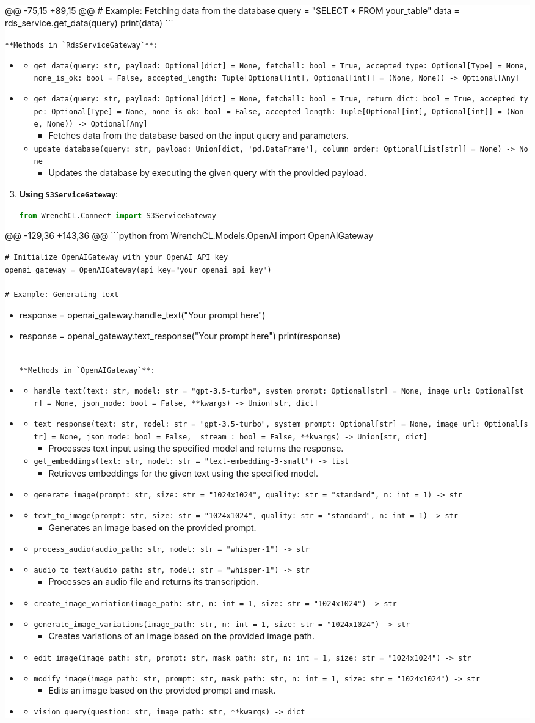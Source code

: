 @@ -75,15 +89,15 @@
    # Example: Fetching data from the database
    query = "SELECT * FROM your_table"
    data = rds_service.get_data(query)
    print(data)
    ```
 
    **Methods in `RdsServiceGateway`**:
-   - `get_data(query: str, payload: Optional[dict] = None, fetchall: bool = True, accepted_type: Optional[Type] = None, none_is_ok: bool = False, accepted_length: Tuple[Optional[int], Optional[int]] = (None, None)) -> Optional[Any]`
+   - `get_data(query: str, payload: Optional[dict] = None, fetchall: bool = True, return_dict: bool = True, accepted_type: Optional[Type] = None, none_is_ok: bool = False, accepted_length: Tuple[Optional[int], Optional[int]] = (None, None)) -> Optional[Any]`
      - Fetches data from the database based on the input query and parameters.
    - `update_database(query: str, payload: Union[dict, 'pd.DataFrame'], column_order: Optional[List[str]] = None) -> None`
      - Updates the database by executing the given query with the provided payload.
 
 3. **Using `S3ServiceGateway`**:
    ```python
    from WrenchCL.Connect import S3ServiceGateway
@@ -129,36 +143,36 @@
    ```python
    from WrenchCL.Models.OpenAI import OpenAIGateway
 
    # Initialize OpenAIGateway with your OpenAI API key
    openai_gateway = OpenAIGateway(api_key="your_openai_api_key")
 
    # Example: Generating text
-   response = openai_gateway.handle_text("Your prompt here")
+   response = openai_gateway.text_response("Your prompt here")
    print(response)
    ```
 
    **Methods in `OpenAIGateway`**:
-   - `handle_text(text: str, model: str = "gpt-3.5-turbo", system_prompt: Optional[str] = None, image_url: Optional[str] = None, json_mode: bool = False, **kwargs) -> Union[str, dict]`
+   - `text_response(text: str, model: str = "gpt-3.5-turbo", system_prompt: Optional[str] = None, image_url: Optional[str] = None, json_mode: bool = False,  stream : bool = False, **kwargs) -> Union[str, dict]`
      - Processes text input using the specified model and returns the response.
    - `get_embeddings(text: str, model: str = "text-embedding-3-small") -> list`
      - Retrieves embeddings for the given text using the specified model.
-   - `generate_image(prompt: str, size: str = "1024x1024", quality: str = "standard", n: int = 1) -> str`
+   - `text_to_image(prompt: str, size: str = "1024x1024", quality: str = "standard", n: int = 1) -> str`
      - Generates an image based on the provided prompt.
-   - `process_audio(audio_path: str, model: str = "whisper-1") -> str`
+   - `audio_to_text(audio_path: str, model: str = "whisper-1") -> str`
      - Processes an audio file and returns its transcription.
-   - `create_image_variation(image_path: str, n: int = 1, size: str = "1024x1024") -> str`
+   - `generate_image_variations(image_path: str, n: int = 1, size: str = "1024x1024") -> str`
      - Creates variations of an image based on the provided image path.
-   - `edit_image(image_path: str, prompt: str, mask_path: str, n: int = 1, size: str = "1024x1024") -> str`
+   - `modify_image(image_path: str, prompt: str, mask_path: str, n: int = 1, size: str = "1024x1024") -> str`
      - Edits an image based on the provided prompt and mask.
-   - `vision_query(question: str, image_path: str, **kwargs) -> dict`